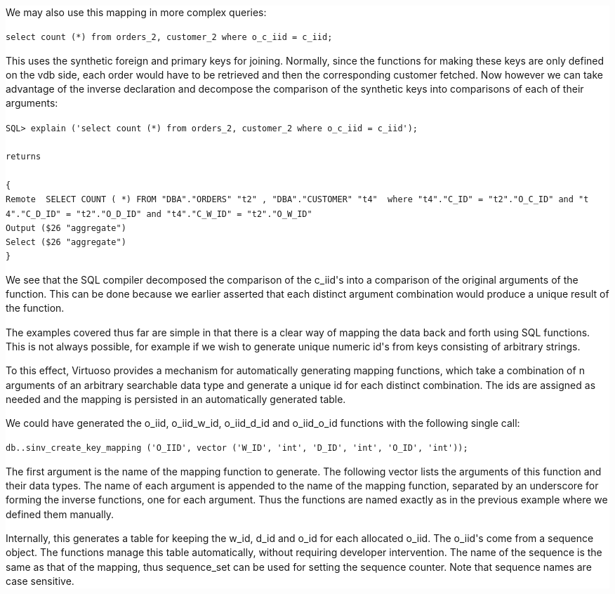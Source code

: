 We may also use this mapping in more complex queries:

``` programlisting
select count (*) from orders_2, customer_2 where o_c_iid = c_iid;
```

This uses the synthetic foreign and primary keys for joining. Normally,
since the functions for making these keys are only defined on the vdb
side, each order would have to be retrieved and then the corresponding
customer fetched. Now however we can take advantage of the inverse
declaration and decompose the comparison of the synthetic keys into
comparisons of each of their arguments:

``` screen
SQL> explain ('select count (*) from orders_2, customer_2 where o_c_iid = c_iid');

returns

{
Remote  SELECT COUNT ( *) FROM "DBA"."ORDERS" "t2" , "DBA"."CUSTOMER" "t4"  where "t4"."C_ID" = "t2"."O_C_ID" and "t4"."C_D_ID" = "t2"."O_D_ID" and "t4"."C_W_ID" = "t2"."O_W_ID"
Output ($26 "aggregate")
Select ($26 "aggregate")
}
```

We see that the SQL compiler decomposed the comparison of the c_iid's
into a comparison of the original arguments of the function. This can be
done because we earlier asserted that each distinct argument combination
would produce a unique result of the function.

The examples covered thus far are simple in that there is a clear way of
mapping the data back and forth using SQL functions. This is not always
possible, for example if we wish to generate unique numeric id's from
keys consisting of arbitrary strings.

To this effect, Virtuoso provides a mechanism for automatically
generating mapping functions, which take a combination of n arguments of
an arbitrary searchable data type and generate a unique id for each
distinct combination. The ids are assigned as needed and the mapping is
persisted in an automatically generated table.

We could have generated the o_iid, o_iid_w_id, o_iid_d_id and o_iid_o_id
functions with the following single call:

``` programlisting
db..sinv_create_key_mapping ('O_IID', vector ('W_ID', 'int', 'D_ID', 'int', 'O_ID', 'int'));
```

The first argument is the name of the mapping function to generate. The
following vector lists the arguments of this function and their data
types. The name of each argument is appended to the name of the mapping
function, separated by an underscore for forming the inverse functions,
one for each argument. Thus the functions are named exactly as in the
previous example where we defined them manually.

Internally, this generates a table for keeping the w_id, d_id and o_id
for each allocated o_iid. The o_iid's come from a sequence object. The
functions manage this table automatically, without requiring developer
intervention. The name of the sequence is the same as that of the
mapping, thus sequence_set can be used for setting the sequence counter.
Note that sequence names are case sensitive.
